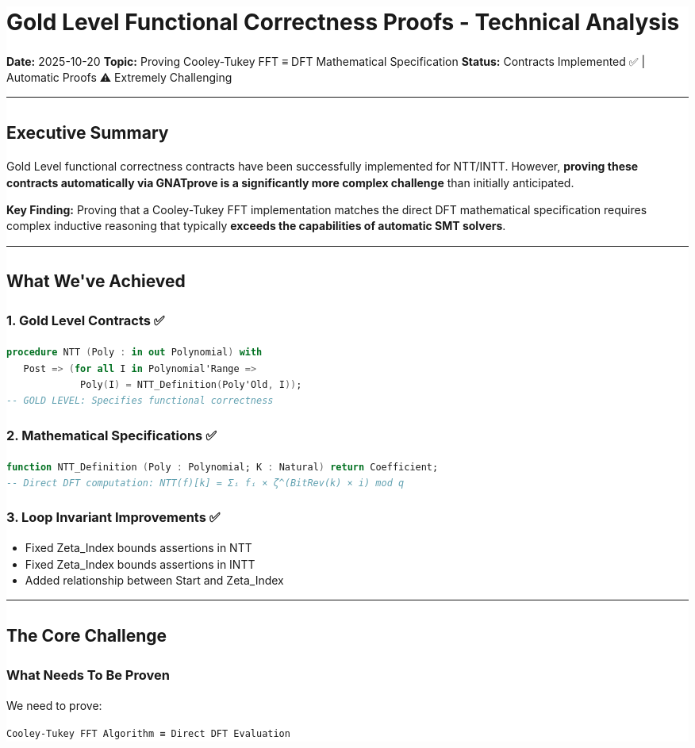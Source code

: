 # Gold Level Functional Correctness Proofs - Technical Analysis

**Date:** 2025-10-20
**Topic:** Proving Cooley-Tukey FFT ≡ DFT Mathematical Specification
**Status:** Contracts Implemented ✅ | Automatic Proofs ⚠️ Extremely Challenging

---

## Executive Summary

Gold Level functional correctness contracts have been successfully implemented for NTT/INTT. However, **proving these contracts automatically via GNATprove is a significantly more complex challenge** than initially anticipated.

**Key Finding:** Proving that a Cooley-Tukey FFT implementation matches the direct DFT mathematical specification requires complex inductive reasoning that typically **exceeds the capabilities of automatic SMT solvers**.

---

## What We've Achieved

### 1. Gold Level Contracts ✅
```ada
procedure NTT (Poly : in out Polynomial) with
   Post => (for all I in Polynomial'Range =>
             Poly(I) = NTT_Definition(Poly'Old, I));
-- GOLD LEVEL: Specifies functional correctness
```

### 2. Mathematical Specifications ✅
```ada
function NTT_Definition (Poly : Polynomial; K : Natural) return Coefficient;
-- Direct DFT computation: NTT(f)[k] = Σᵢ fᵢ × ζ^(BitRev(k) × i) mod q
```

### 3. Loop Invariant Improvements ✅
- Fixed Zeta_Index bounds assertions in NTT
- Fixed Zeta_Index bounds assertions in INTT
- Added relationship between Start and Zeta_Index

---

## The Core Challenge

### What Needs To Be Proven

We need to prove:
```
Cooley-Tukey FFT Algorithm ≡ Direct DFT Evaluation
```
